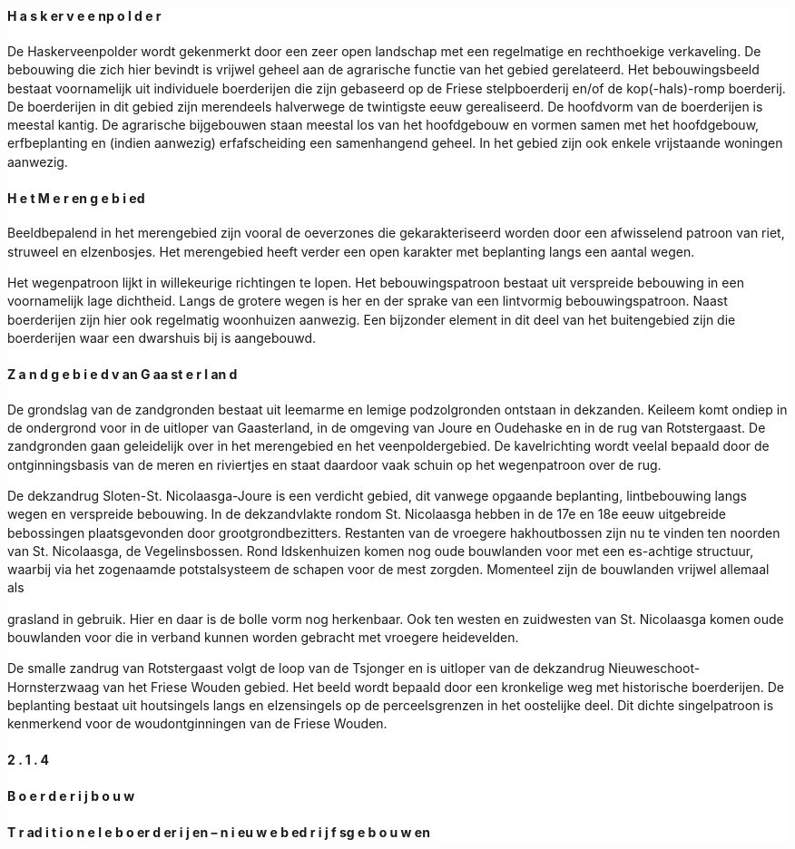 #### H a s k er v e e np o l d e r

De Haskerveenpolder wordt gekenmerkt door een zeer open landschap met een regelmatige en rechthoekige verkaveling. De bebouwing die zich hier bevindt is vrijwel geheel aan de agrarische functie van het gebied gerelateerd. Het bebouwingsbeeld bestaat voornamelijk uit individuele boerderijen die zijn gebaseerd op de Friese stelpboerderij en/of de kop(-hals)-romp boerderij. De boerderijen in dit gebied zijn merendeels halverwege de twintigste eeuw gerealiseerd. De hoofdvorm van de boerderijen is meestal kantig. De agrarische bijgebouwen staan meestal los van het hoofdgebouw en vormen samen met het hoofdgebouw, erfbeplanting en (indien aanwezig) erfafscheiding een samenhangend geheel. In het gebied zijn ook enkele vrijstaande woningen aanwezig.

#### **H e t M e r en g e b i ed**

Beeldbepalend in het merengebied zijn vooral de oeverzones die gekarakteriseerd worden door een afwisselend patroon van riet, struweel en elzenbosjes. Het merengebied heeft verder een open karakter met beplanting langs een aantal wegen.

Het wegenpatroon lijkt in willekeurige richtingen te lopen. Het bebouwingspatroon bestaat uit verspreide bebouwing in een voornamelijk lage dichtheid. Langs de grotere wegen is her en der sprake van een lintvormig bebouwingspatroon. Naast boerderijen zijn hier ook regelmatig woonhuizen aanwezig. Een bijzonder element in dit deel van het buitengebied zijn die boerderijen waar een dwarshuis bij is aangebouwd.

#### **Z a n d g e b i e d v an G aa st e r l an d**

De grondslag van de zandgronden bestaat uit leemarme en lemige podzolgronden ontstaan in dekzanden. Keileem komt ondiep in de ondergrond voor in de uitloper van Gaasterland, in de omgeving van Joure en Oudehaske en in de rug van Rotstergaast. De zandgronden gaan geleidelijk over in het merengebied en het veenpoldergebied. De kavelrichting wordt veelal bepaald door de ontginningsbasis van de meren en riviertjes en staat daardoor vaak schuin op het wegenpatroon over de rug.

De dekzandrug Sloten-St. Nicolaasga-Joure is een verdicht gebied, dit vanwege opgaande beplanting, lintbebouwing langs wegen en verspreide bebouwing. In de dekzandvlakte rondom St. Nicolaasga hebben in de 17e en 18e eeuw uitgebreide bebossingen plaatsgevonden door grootgrondbezitters. Restanten van de vroegere hakhoutbossen zijn nu te vinden ten noorden van St. Nicolaasga, de Vegelinsbossen. Rond Idskenhuizen komen nog oude bouwlanden voor met een es-achtige structuur, waarbij via het zogenaamde potstalsysteem de schapen voor de mest zorgden. Momenteel zijn de bouwlanden vrijwel allemaal als

grasland in gebruik. Hier en daar is de bolle vorm nog herkenbaar. Ook ten westen en zuidwesten van St. Nicolaasga komen oude bouwlanden voor die in verband kunnen worden gebracht met vroegere heidevelden.

De smalle zandrug van Rotstergaast volgt de loop van de Tsjonger en is uitloper van de dekzandrug Nieuweschoot-Hornsterzwaag van het Friese Wouden gebied. Het beeld wordt bepaald door een kronkelige weg met historische boerderijen. De beplanting bestaat uit houtsingels langs en elzensingels op de perceelsgrenzen in het oostelijke deel. Dit dichte singelpatroon is kenmerkend voor de woudontginningen van de Friese Wouden.

#### 2 . 1 . 4

#### B o e r d e r i j b o u w

#### **T r ad i t i o n e l e b o er d er i j en – n i eu w e b ed r i j f sg e b o u w en**
